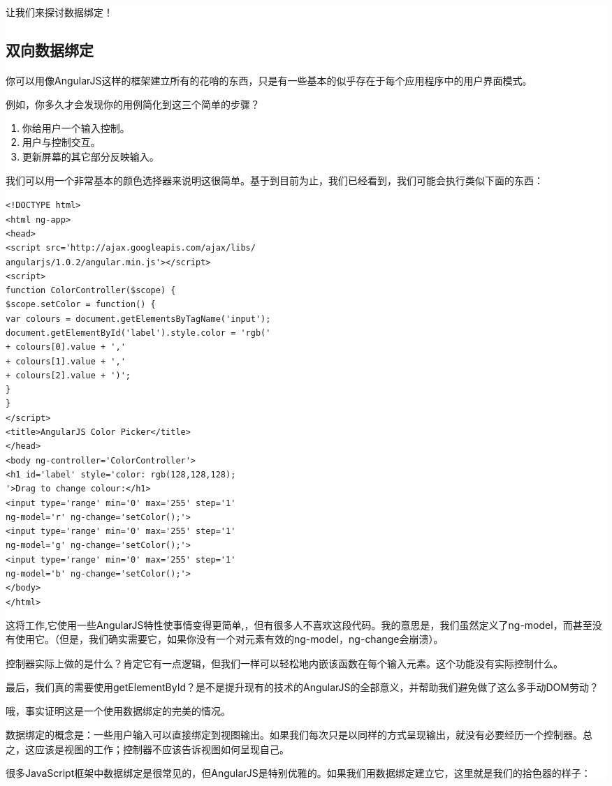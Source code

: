 让我们来探讨数据绑定！

双向数据绑定
------------
你可以用像AngularJS这样的框架建立所有的花哨的东西，只是有一些基本的似乎存在于每个应用程序中的用户界面模式。

例如，你多久才会发现你的用例简化到这三个简单的步骤？

 1. 你给用户一个输入控制。
 2. 用户与控制交互。
 3. 更新屏幕的其它部分反映输入。
 
我们可以用一个非常基本的颜色选择器来说明这很简单。基于到目前为止，我们已经看到，我们可能会执行类似下面的东西：

    <!DOCTYPE html>
    <html ng-app>
    <head>
    <script src='http://ajax.googleapis.com/ajax/libs/
    angularjs/1.0.2/angular.min.js'></script>
    <script>
    function ColorController($scope) {
    $scope.setColor = function() {
    var colours = document.getElementsByTagName('input');
    document.getElementById('label').style.color = 'rgb('
    + colours[0].value + ','
    + colours[1].value + ','
    + colours[2].value + ')';
    }
    }
    </script>
    <title>AngularJS Color Picker</title>
    </head>
    <body ng-controller='ColorController'>
    <h1 id='label' style='color: rgb(128,128,128);
    '>Drag to change colour:</h1>
    <input type='range' min='0' max='255' step='1'
    ng-model='r' ng-change='setColor();'>
    <input type='range' min='0' max='255' step='1'
    ng-model='g' ng-change='setColor();'>
    <input type='range' min='0' max='255' step='1'
    ng-model='b' ng-change='setColor();'>
    </body>
    </html>

这将工作,它使用一些AngularJS特性使事情变得更简单,，但有很多人不喜欢这段代码。我的意思是，我们虽然定义了ng-model，而甚至没有使用它。（但是，我们确实需要它，如果你没有一个对元素有效的ng-model，ng-change会崩溃）。

控制器实际上做的是什么？肯定它有一点逻辑，但我们一样可以轻松地内嵌该函数在每个输入元素。这个功能没有实际控制什么。

最后，我们真的需要使用getElementById？是不是提升现有的技术的AngularJS的全部意义，并帮助我们避免做了这么多手动DOM劳动？

哦，事实证明这是一个使用数据绑定的完美的情况。

数据绑定的概念是：一些用户输入可以直接绑定到视图输出。如果我们每次只是以同样的方式呈现输出，就没有必要经历一个控制器。总之，这应该是视图的工作；控制器不应该告诉视图如何呈现自己。

很多JavaScript框架中数据绑定是很常见的，但AngularJS是特别优雅的。如果我们用数据绑定建立它，这里就是我们的拾色器的样子： 


  [1]: https://github.com/nexustap/AngularJS/blob/master/ebooks/Instant-AngularJS-Starter/images/0-1.jpg